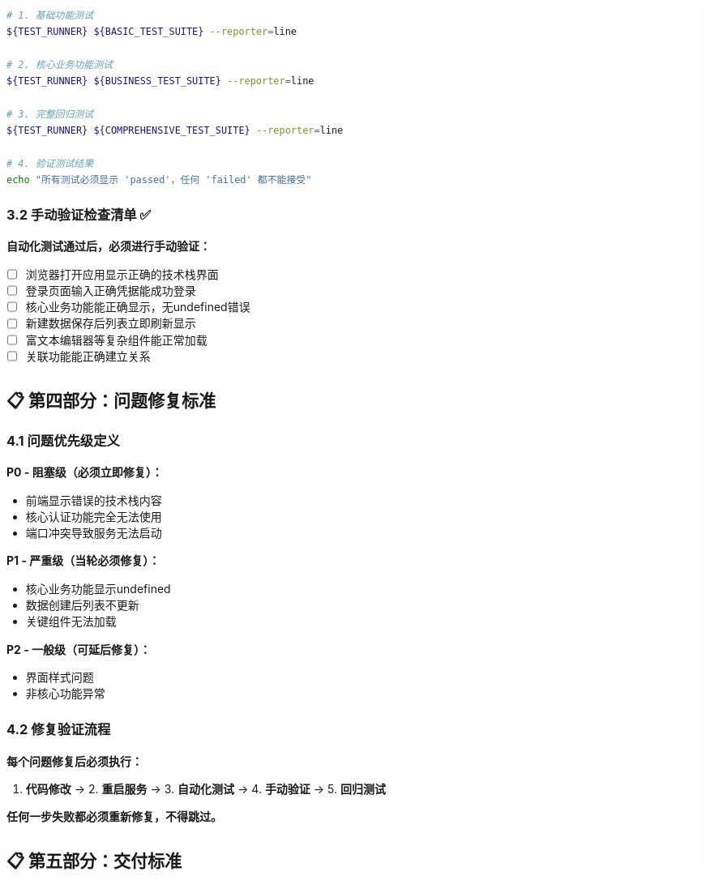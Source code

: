 ```bash
# 1. 基础功能测试
${TEST_RUNNER} ${BASIC_TEST_SUITE} --reporter=line

# 2. 核心业务功能测试  
${TEST_RUNNER} ${BUSINESS_TEST_SUITE} --reporter=line

# 3. 完整回归测试
${TEST_RUNNER} ${COMPREHENSIVE_TEST_SUITE} --reporter=line

# 4. 验证测试结果
echo "所有测试必须显示 'passed'，任何 'failed' 都不能接受"
```

### 3.2 手动验证检查清单 ✅

**自动化测试通过后，必须进行手动验证：**

- [ ] 浏览器打开应用显示正确的技术栈界面
- [ ] 登录页面输入正确凭据能成功登录
- [ ] 核心业务功能能正确显示，无undefined错误
- [ ] 新建数据保存后列表立即刷新显示
- [ ] 富文本编辑器等复杂组件能正常加载
- [ ] 关联功能能正确建立关系

## 📋 第四部分：问题修复标准

### 4.1 问题优先级定义

**P0 - 阻塞级（必须立即修复）：**
- 前端显示错误的技术栈内容
- 核心认证功能完全无法使用
- 端口冲突导致服务无法启动

**P1 - 严重级（当轮必须修复）：**
- 核心业务功能显示undefined
- 数据创建后列表不更新
- 关键组件无法加载

**P2 - 一般级（可延后修复）：**
- 界面样式问题
- 非核心功能异常

### 4.2 修复验证流程

**每个问题修复后必须执行：**

1. **代码修改** → 2. **重启服务** → 3. **自动化测试** → 4. **手动验证** → 5. **回归测试**

**任何一步失败都必须重新修复，不得跳过。**

## 📋 第五部分：交付标准
